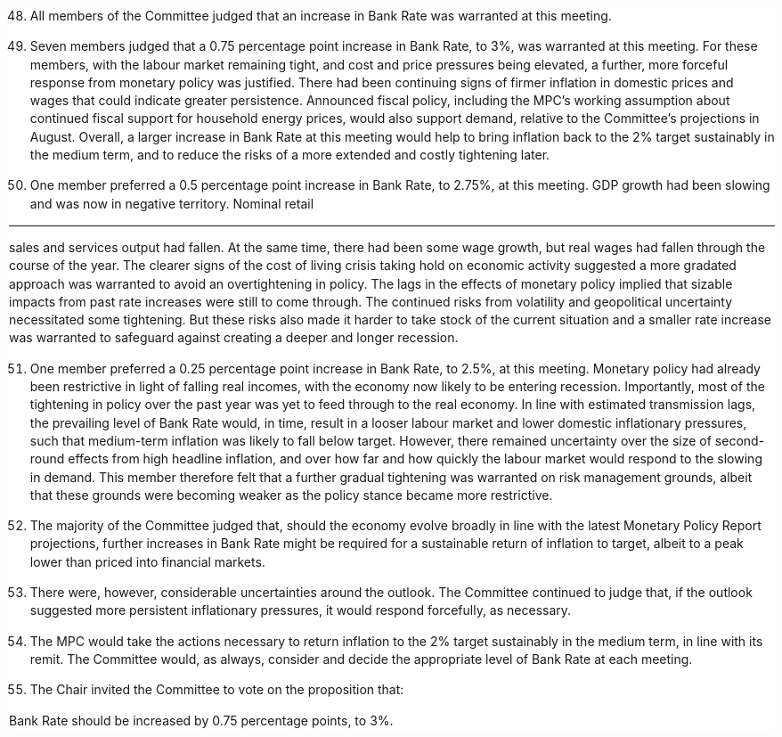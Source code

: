 48. All members of the Committee judged that an increase in Bank Rate was warranted at
this meeting.

49. Seven members judged that a 0.75 percentage point increase in Bank Rate, to 3%, was
warranted at this meeting. For these members, with the labour market remaining tight, and
cost and price pressures being elevated, a further, more forceful response from monetary
policy was justified. There had been continuing signs of firmer inflation in domestic prices and
wages that could indicate greater persistence. Announced fiscal policy, including the MPC’s
working assumption about continued fiscal support for household energy prices, would also
support demand, relative to the Committee’s projections in August. Overall, a larger increase
in Bank Rate at this meeting would help to bring inflation back to the 2% target sustainably in
the medium term, and to reduce the risks of a more extended and costly tightening later.

50. One member preferred a 0.5 percentage point increase in Bank Rate, to 2.75%, at this
meeting. GDP growth had been slowing and was now in negative territory. Nominal retail


-----

sales and services output had fallen. At the same time, there had been some wage growth,
but real wages had fallen through the course of the year. The clearer signs of the cost of
living crisis taking hold on economic activity suggested a more gradated approach was
warranted to avoid an overtightening in policy. The lags in the effects of monetary policy
implied that sizable impacts from past rate increases were still to come through. The
continued risks from volatility and geopolitical uncertainty necessitated some tightening. But
these risks also made it harder to take stock of the current situation and a smaller rate
increase was warranted to safeguard against creating a deeper and longer recession.

51. One member preferred a 0.25 percentage point increase in Bank Rate, to 2.5%, at this
meeting. Monetary policy had already been restrictive in light of falling real incomes, with the
economy now likely to be entering recession. Importantly, most of the tightening in policy
over the past year was yet to feed through to the real economy. In line with estimated
transmission lags, the prevailing level of Bank Rate would, in time, result in a looser labour
market and lower domestic inflationary pressures, such that medium-term inflation was likely
to fall below target. However, there remained uncertainty over the size of second-round
effects from high headline inflation, and over how far and how quickly the labour market
would respond to the slowing in demand. This member therefore felt that a further gradual
tightening was warranted on risk management grounds, albeit that these grounds were
becoming weaker as the policy stance became more restrictive.

52. The majority of the Committee judged that, should the economy evolve broadly in line
with the latest Monetary Policy Report projections, further increases in Bank Rate might be
required for a sustainable return of inflation to target, albeit to a peak lower than priced into
financial markets.

53. There were, however, considerable uncertainties around the outlook. The Committee
continued to judge that, if the outlook suggested more persistent inflationary pressures, it
would respond forcefully, as necessary.

54. The MPC would take the actions necessary to return inflation to the 2% target
sustainably in the medium term, in line with its remit. The Committee would, as always,
consider and decide the appropriate level of Bank Rate at each meeting.

55. The Chair invited the Committee to vote on the proposition that:

Bank Rate should be increased by 0.75 percentage points, to 3%.

